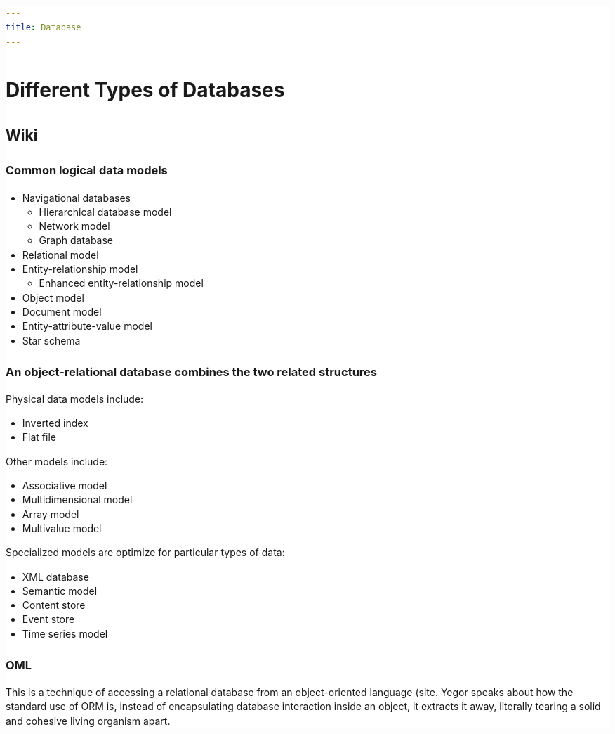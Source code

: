 ```yaml
---
title: Database
---
```


# Different Types of Databases

## Wiki

### Common logical data models

* Navigational databases
  * Hierarchical database model
  * Network model
  * Graph database
* Relational model
* Entity-relationship model
  * Enhanced entity-relationship model
* Object model
* Document model
* Entity-attribute-value model
* Star schema

### An object-relational database combines the two related structures

Physical data models include:

* Inverted index
* Flat file

Other models include:

* Associative model
* Multidimensional model
* Array model
* Multivalue model

Specialized models are optimize for particular types of data:

* XML database
* Semantic model
* Content store
* Event store
* Time series model

### OML

This is a technique of accessing a relational database from an object-oriented language ([site](https://www.yegor256.com/2014/12/01/orm-offensive-anti-pattern.html). Yegor speaks about how the standard use of ORM is, instead of encapsulating database interaction inside an object, it extracts it away, literally tearing a solid and cohesive living organism apart.
